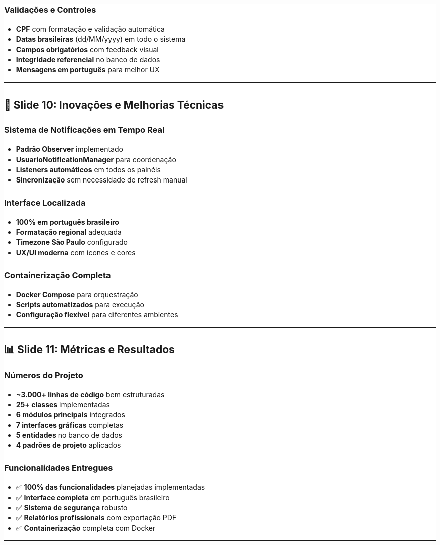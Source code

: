 ### Validações e Controles
- **CPF** com formatação e validação automática
- **Datas brasileiras** (dd/MM/yyyy) em todo o sistema
- **Campos obrigatórios** com feedback visual
- **Integridade referencial** no banco de dados
- **Mensagens em português** para melhor UX

---

## 🚀 Slide 10: Inovações e Melhorias Técnicas

### Sistema de Notificações em Tempo Real
- **Padrão Observer** implementado
- **UsuarioNotificationManager** para coordenação
- **Listeners automáticos** em todos os painéis
- **Sincronização** sem necessidade de refresh manual

### Interface Localizada
- **100% em português brasileiro**
- **Formatação regional** adequada
- **Timezone São Paulo** configurado
- **UX/UI moderna** com ícones e cores

### Containerização Completa
- **Docker Compose** para orquestração
- **Scripts automatizados** para execução
- **Configuração flexível** para diferentes ambientes

---

## 📊 Slide 11: Métricas e Resultados

### Números do Projeto
- **~3.000+ linhas de código** bem estruturadas
- **25+ classes** implementadas
- **6 módulos principais** integrados
- **7 interfaces gráficas** completas
- **5 entidades** no banco de dados
- **4 padrões de projeto** aplicados

### Funcionalidades Entregues
- ✅ **100% das funcionalidades** planejadas implementadas
- ✅ **Interface completa** em português brasileiro
- ✅ **Sistema de segurança** robusto
- ✅ **Relatórios profissionais** com exportação PDF
- ✅ **Containerização** completa com Docker

---
